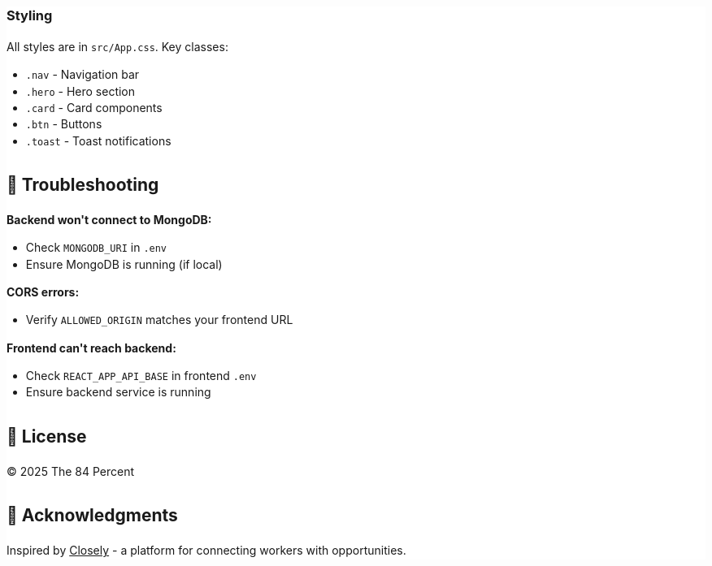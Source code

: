### Styling
All styles are in `src/App.css`. Key classes:
- `.nav` - Navigation bar
- `.hero` - Hero section
- `.card` - Card components
- `.btn` - Buttons
- `.toast` - Toast notifications

## 🐛 Troubleshooting

**Backend won't connect to MongoDB:**
- Check `MONGODB_URI` in `.env`
- Ensure MongoDB is running (if local)

**CORS errors:**
- Verify `ALLOWED_ORIGIN` matches your frontend URL

**Frontend can't reach backend:**
- Check `REACT_APP_API_BASE` in frontend `.env`
- Ensure backend service is running

## 📄 License

© 2025 The 84 Percent

## 🙏 Acknowledgments

Inspired by [Closely](https://closely.ng) - a platform for connecting workers with opportunities.
